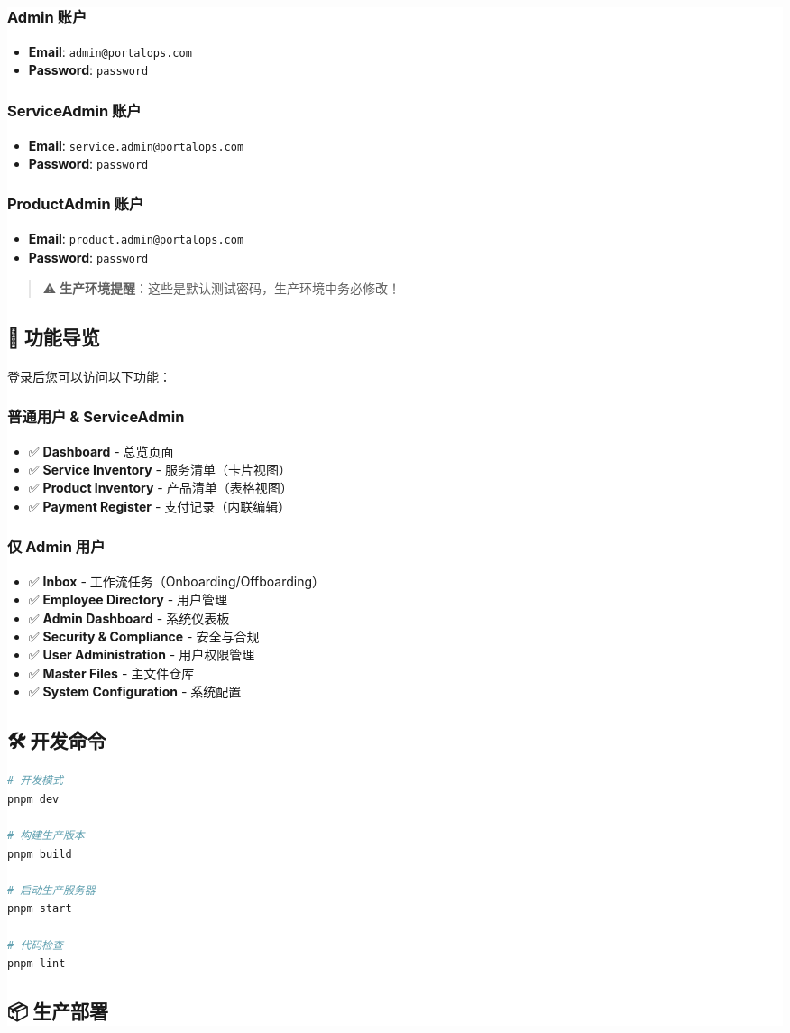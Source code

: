 ### Admin 账户
- **Email**: `admin@portalops.com`
- **Password**: `password`

### ServiceAdmin 账户
- **Email**: `service.admin@portalops.com`
- **Password**: `password`

### ProductAdmin 账户  
- **Email**: `product.admin@portalops.com`
- **Password**: `password`

> ⚠️ **生产环境提醒**：这些是默认测试密码，生产环境中务必修改！

## 🎯 功能导览

登录后您可以访问以下功能：

### 普通用户 & ServiceAdmin
- ✅ **Dashboard** - 总览页面
- ✅ **Service Inventory** - 服务清单（卡片视图）
- ✅ **Product Inventory** - 产品清单（表格视图）
- ✅ **Payment Register** - 支付记录（内联编辑）

### 仅 Admin 用户
- ✅ **Inbox** - 工作流任务（Onboarding/Offboarding）
- ✅ **Employee Directory** - 用户管理
- ✅ **Admin Dashboard** - 系统仪表板
- ✅ **Security & Compliance** - 安全与合规
- ✅ **User Administration** - 用户权限管理
- ✅ **Master Files** - 主文件仓库
- ✅ **System Configuration** - 系统配置

## 🛠️ 开发命令

```bash
# 开发模式
pnpm dev

# 构建生产版本
pnpm build

# 启动生产服务器
pnpm start

# 代码检查
pnpm lint
```

## 📦 生产部署
